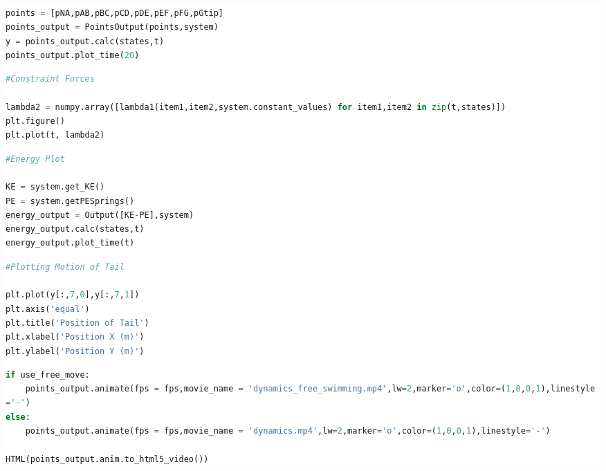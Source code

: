 

```python
points = [pNA,pAB,pBC,pCD,pDE,pEF,pFG,pGtip]
points_output = PointsOutput(points,system)
y = points_output.calc(states,t)
points_output.plot_time(20)
```


```python
#Constraint Forces

lambda2 = numpy.array([lambda1(item1,item2,system.constant_values) for item1,item2 in zip(t,states)])
plt.figure()
plt.plot(t, lambda2)
```


```python
#Energy Plot

KE = system.get_KE()
PE = system.getPESprings()
energy_output = Output([KE-PE],system)
energy_output.calc(states,t)
energy_output.plot_time(t)
```


```python
#Plotting Motion of Tail

plt.plot(y[:,7,0],y[:,7,1])
plt.axis('equal')
plt.title('Position of Tail')
plt.xlabel('Position X (m)')
plt.ylabel('Position Y (m)')
```


```python
if use_free_move:
    points_output.animate(fps = fps,movie_name = 'dynamics_free_swimming.mp4',lw=2,marker='o',color=(1,0,0,1),linestyle='-')
else:
    points_output.animate(fps = fps,movie_name = 'dynamics.mp4',lw=2,marker='o',color=(1,0,0,1),linestyle='-')
    
HTML(points_output.anim.to_html5_video())
```
